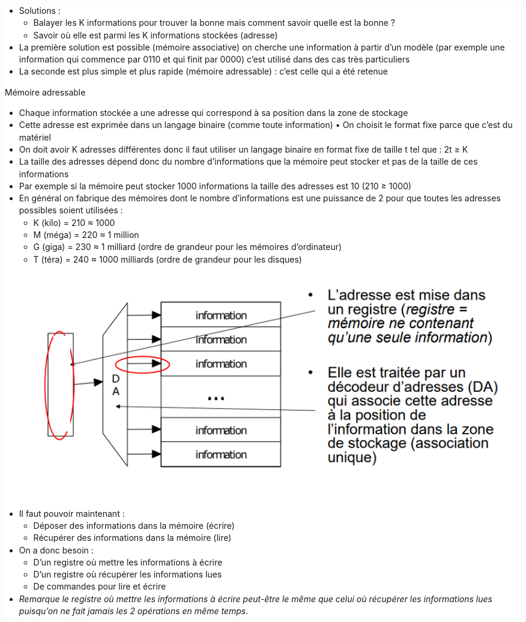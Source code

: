 -	Solutions :
	-	Balayer les K informations pour trouver la bonne mais comment savoir quelle est la bonne ?
	-	Savoir où elle est parmi les K informations stockées (adresse)
-	La première solution est possible (mémoire associative) on cherche une information à partir d’un modèle (par exemple une information qui commence par 0110 et qui finit par 0000) c’est utilisé dans des cas très particuliers
-	La seconde est plus simple et plus rapide (mémoire adressable) : c’est celle qui a été retenue

Mémoire adressable

-	Chaque information stockée a une adresse qui correspond à sa position dans la zone de stockage
-	Cette adresse est exprimée dans un langage binaire (comme toute information) • On choisit le format fixe parce que c’est du matériel
-	On doit avoir K adresses différentes donc il faut utiliser un langage binaire en format fixe de taille t tel que : 2t ≥ K
-	La taille des adresses dépend donc du nombre d’informations que la mémoire peut stocker et pas de la taille de ces informations
-	Par exemple si la mémoire peut stocker 1000 informations la taille des adresses est 10 (210 ≥ 1000)
-	En général on fabrique des mémoires dont le nombre d’informations est une puissance de 2 pour que toutes les adresses possibles soient utilisées :
	-	K (kilo) = 210 ≈ 1000
	-	M (méga) = 220 ≈ 1 million
	-	G (giga) = 230 ≈ 1 milliard (ordre de grandeur pour les mémoires d’ordinateur)
	-	T (téra) = 240 ≈ 1000 milliards (ordre de grandeur pour les disques)

![Untitled](Images/Cours-4.png)

-	Il faut pouvoir maintenant :
	-	Déposer des informations dans la mémoire (écrire)
	-	Récupérer des informations dans la mémoire (lire)
-	On a donc besoin :
	-	D’un registre où mettre les informations à écrire
	-	D’un registre où récupérer les informations lues
	-	De commandes pour lire et écrire 
-	*Remarque le registre où mettre les informations à écrire peut-être le même que celui où récupérer les informations lues puisqu’on ne fait jamais les 2 opérations en même temps*.
